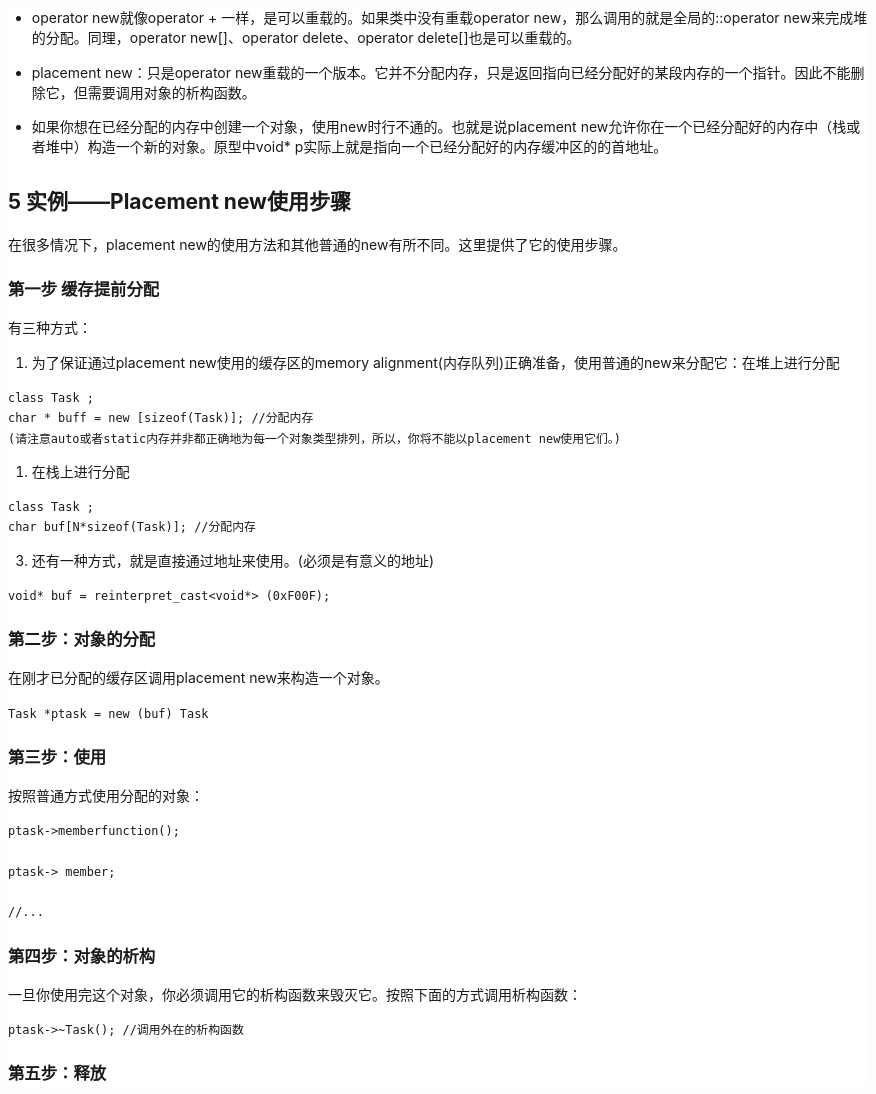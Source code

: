 * operator new就像operator + 一样，是可以重载的。如果类中没有重载operator new，那么调用的就是全局的::operator new来完成堆的分配。同理，operator new[]、operator delete、operator delete[]也是可以重载的。

* placement new：只是operator new重载的一个版本。它并不分配内存，只是返回指向已经分配好的某段内存的一个指针。因此不能删除它，但需要调用对象的析构函数。

* 如果你想在已经分配的内存中创建一个对象，使用new时行不通的。也就是说placement new允许你在一个已经分配好的内存中（栈或者堆中）构造一个新的对象。原型中void* p实际上就是指向一个已经分配好的内存缓冲区的的首地址。


## 5 实例——Placement new使用步骤

在很多情况下，placement new的使用方法和其他普通的new有所不同。这里提供了它的使用步骤。

### 第一步  缓存提前分配

有三种方式：

1. 为了保证通过placement new使用的缓存区的memory alignment(内存队列)正确准备，使用普通的new来分配它：在堆上进行分配

```
class Task ;
char * buff = new [sizeof(Task)]; //分配内存
(请注意auto或者static内存并非都正确地为每一个对象类型排列，所以，你将不能以placement new使用它们。)
```

1. 在栈上进行分配
```
class Task ;
char buf[N*sizeof(Task)]; //分配内存
```
3. 还有一种方式，就是直接通过地址来使用。(必须是有意义的地址)
```
void* buf = reinterpret_cast<void*> (0xF00F);
```
### 第二步：对象的分配

在刚才已分配的缓存区调用placement new来构造一个对象。
```
Task *ptask = new (buf) Task
```
### 第三步：使用

按照普通方式使用分配的对象：
```
ptask->memberfunction();

ptask-> member;

//...
```
### 第四步：对象的析构

一旦你使用完这个对象，你必须调用它的析构函数来毁灭它。按照下面的方式调用析构函数：
```
ptask->~Task(); //调用外在的析构函数
```
### 第五步：释放
